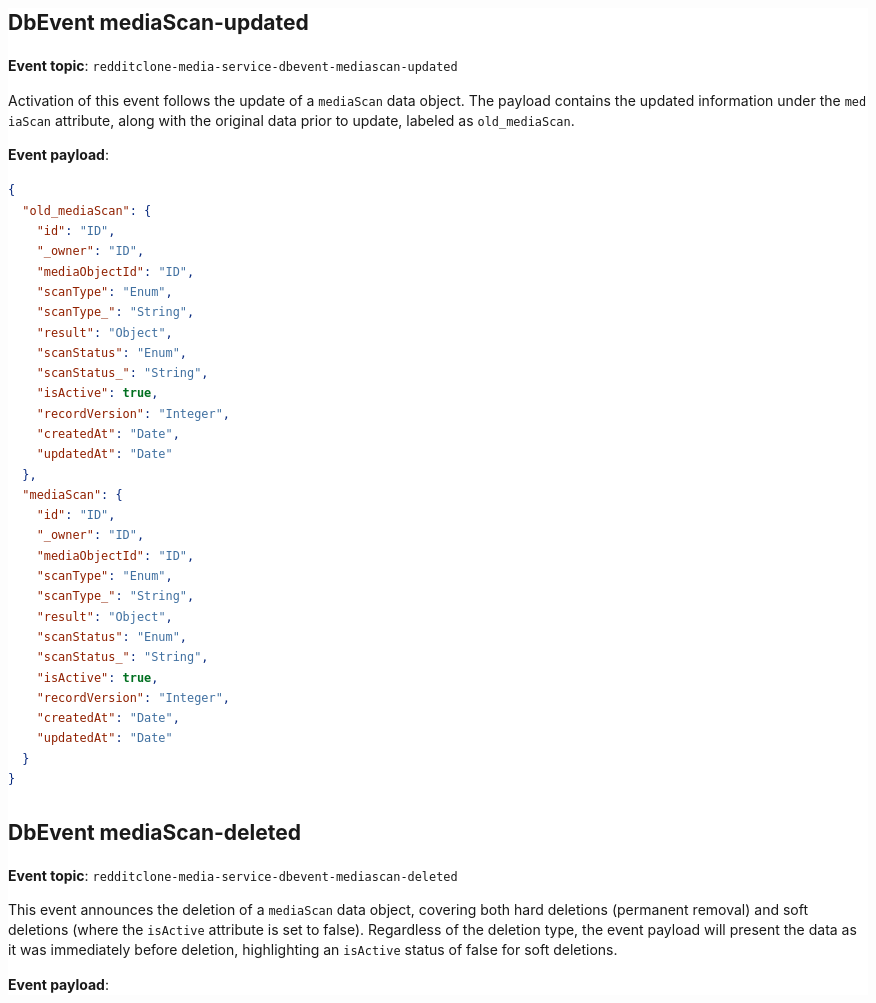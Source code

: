 ## DbEvent mediaScan-updated

**Event topic**: `redditclone-media-service-dbevent-mediascan-updated`

Activation of this event follows the update of a `mediaScan` data object. The payload contains the updated information under the `mediaScan` attribute, along with the original data prior to update, labeled as `old_mediaScan`.

**Event payload**:

```json
{
  "old_mediaScan": {
    "id": "ID",
    "_owner": "ID",
    "mediaObjectId": "ID",
    "scanType": "Enum",
    "scanType_": "String",
    "result": "Object",
    "scanStatus": "Enum",
    "scanStatus_": "String",
    "isActive": true,
    "recordVersion": "Integer",
    "createdAt": "Date",
    "updatedAt": "Date"
  },
  "mediaScan": {
    "id": "ID",
    "_owner": "ID",
    "mediaObjectId": "ID",
    "scanType": "Enum",
    "scanType_": "String",
    "result": "Object",
    "scanStatus": "Enum",
    "scanStatus_": "String",
    "isActive": true,
    "recordVersion": "Integer",
    "createdAt": "Date",
    "updatedAt": "Date"
  }
}
```

## DbEvent mediaScan-deleted

**Event topic**: `redditclone-media-service-dbevent-mediascan-deleted`

This event announces the deletion of a `mediaScan` data object, covering both hard deletions (permanent removal) and soft deletions (where the `isActive` attribute is set to false). Regardless of the deletion type, the event payload will present the data as it was immediately before deletion, highlighting an `isActive` status of false for soft deletions.

**Event payload**:
